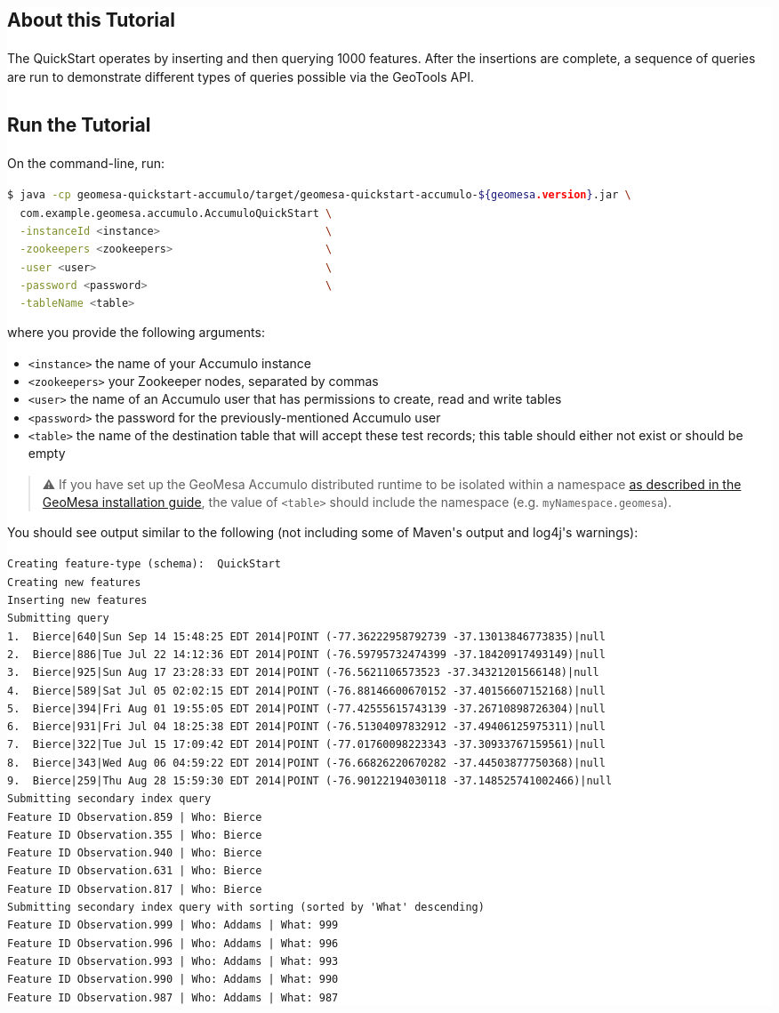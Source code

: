 About this Tutorial
-------------------

The QuickStart operates by inserting and then querying 1000 features.  After the insertions are complete,
a sequence of queries are run to demonstrate different types of queries possible via the GeoTools API.

Run the Tutorial
----------------

On the command-line, run:

```bash
$ java -cp geomesa-quickstart-accumulo/target/geomesa-quickstart-accumulo-${geomesa.version}.jar \
  com.example.geomesa.accumulo.AccumuloQuickStart \
  -instanceId <instance>                          \
  -zookeepers <zookeepers>                        \
  -user <user>                                    \
  -password <password>                            \
  -tableName <table>
```

where you provide the following arguments:

* ``<instance>`` the name of your Accumulo instance
* ``<zookeepers>`` your Zookeeper nodes, separated by commas
* ``<user>`` the name of an Accumulo user that has permissions to create, read and write tables
* ``<password>`` the password for the previously-mentioned Accumulo user
* ``<table>`` the name of the destination table that will accept these test records; this table should either not exist or should be empty

> :warning: If you have set up the GeoMesa Accumulo distributed runtime to be isolated within
> a namespace [as described in the GeoMesa installation guide](http://www.geomesa.org/documentation/user/installation_and_configuration.html#for-accumulo-1-6),
> the value of ``<table>`` should include the namespace (e.g. ``myNamespace.geomesa``).

You should see output similar to the following (not including some of Maven's output and log4j's warnings):

    Creating feature-type (schema):  QuickStart
    Creating new features
    Inserting new features
    Submitting query
    1.  Bierce|640|Sun Sep 14 15:48:25 EDT 2014|POINT (-77.36222958792739 -37.13013846773835)|null
    2.  Bierce|886|Tue Jul 22 14:12:36 EDT 2014|POINT (-76.59795732474399 -37.18420917493149)|null
    3.  Bierce|925|Sun Aug 17 23:28:33 EDT 2014|POINT (-76.5621106573523 -37.34321201566148)|null
    4.  Bierce|589|Sat Jul 05 02:02:15 EDT 2014|POINT (-76.88146600670152 -37.40156607152168)|null
    5.  Bierce|394|Fri Aug 01 19:55:05 EDT 2014|POINT (-77.42555615743139 -37.26710898726304)|null
    6.  Bierce|931|Fri Jul 04 18:25:38 EDT 2014|POINT (-76.51304097832912 -37.49406125975311)|null
    7.  Bierce|322|Tue Jul 15 17:09:42 EDT 2014|POINT (-77.01760098223343 -37.30933767159561)|null
    8.  Bierce|343|Wed Aug 06 04:59:22 EDT 2014|POINT (-76.66826220670282 -37.44503877750368)|null
    9.  Bierce|259|Thu Aug 28 15:59:30 EDT 2014|POINT (-76.90122194030118 -37.148525741002466)|null
    Submitting secondary index query
    Feature ID Observation.859 | Who: Bierce
    Feature ID Observation.355 | Who: Bierce
    Feature ID Observation.940 | Who: Bierce
    Feature ID Observation.631 | Who: Bierce
    Feature ID Observation.817 | Who: Bierce
    Submitting secondary index query with sorting (sorted by 'What' descending)
    Feature ID Observation.999 | Who: Addams | What: 999
    Feature ID Observation.996 | Who: Addams | What: 996
    Feature ID Observation.993 | Who: Addams | What: 993
    Feature ID Observation.990 | Who: Addams | What: 990
    Feature ID Observation.987 | Who: Addams | What: 987
